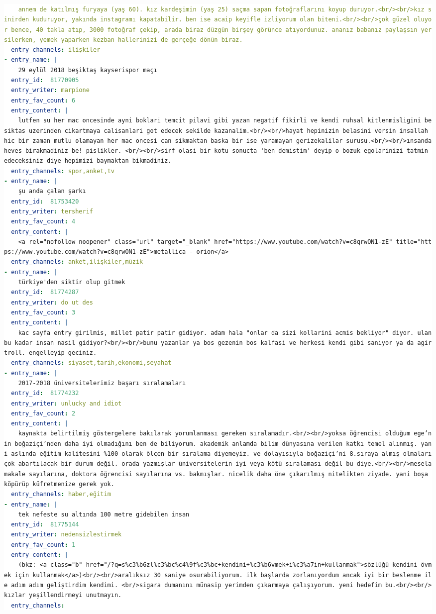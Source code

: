 ```yaml
    annem de katılmış furyaya (yaş 60). kız kardeşimin (yaş 25) saçma sapan fotoğraflarını koyup duruyor.<br/><br/>kız sinirden kuduruyor, yakında instagramı kapatabilir. ben ise acaip keyifle izliyorum olan biteni.<br/><br/>çok güzel oluyor bence, 40 takla atıp, 3000 fotoğraf çekip, arada biraz düzgün birşey görünce atıyordunuz. ananız babanız paylaşsın yer silerken, yemek yaparken kezban hallerinizi de gerçeğe dönün biraz.
  entry_channels: ilişkiler
- entry_name: |
    29 eylül 2018 beşiktaş kayserispor maçı
  entry_id:  81770905
  entry_writer: marpione
  entry_fav_count: 6
  entry_content: |
    lutfen su her mac oncesinde ayni boklari temcit pilavi gibi yazan negatif fikirli ve kendi ruhsal kitlenmisligini besiktas uzerinden cikartmaya calisanlari got edecek sekilde kazanalim.<br/><br/>hayat hepinizin belasini versin insallah hic bir zaman mutlu olamayan her mac oncesi can sikmaktan baska bir ise yaramayan gerizekalilar surusu.<br/><br/>ınsanda heves birakmadiniz be! pislikler. <br/><br/>sirf olasi bir kotu sonucta 'ben demistim' deyip o bozuk egolarinizi tatmin edeceksiniz diye hepimizi baymaktan bikmadiniz.
  entry_channels: spor,anket,tv
- entry_name: |
    şu anda çalan şarkı
  entry_id:  81753420
  entry_writer: tersherif
  entry_fav_count: 4
  entry_content: |
    <a rel="nofollow noopener" class="url" target="_blank" href="https://www.youtube.com/watch?v=c8qrwON1-zE" title="https://www.youtube.com/watch?v=c8qrwON1-zE">metallica - orion</a>
  entry_channels: anket,ilişkiler,müzik
- entry_name: |
    türkiye'den siktir olup gitmek
  entry_id:  81774287
  entry_writer: do ut des
  entry_fav_count: 3
  entry_content: |
    kac sayfa entry girilmis, millet patir patir gidiyor. adam hala "onlar da sizi kollarini acmis bekliyor" diyor. ulan bu kadar insan nasil gidiyor?<br/><br/>bunu yazanlar ya bos gezenin bos kalfasi ve herkesi kendi gibi saniyor ya da agir troll. engelleyip geciniz.
  entry_channels: siyaset,tarih,ekonomi,seyahat
- entry_name: |
    2017-2018 üniversitelerimiz başarı sıralamaları
  entry_id:  81774232
  entry_writer: unlucky and idiot
  entry_fav_count: 2
  entry_content: |
    kaynakta belirtilmiş göstergelere bakılarak yorumlanması gereken sıralamadır.<br/><br/>yoksa öğrencisi olduğum ege’nin boğaziçi’nden daha iyi olmadığını ben de biliyorum. akademik anlamda bilim dünyasına verilen katkı temel alınmış. yani aslında eğitim kalitesini %100 olarak ölçen bir sıralama diyemeyiz. ve dolayısıyla boğaziçi’ni 8.sıraya almış olmaları çok abartılacak bir durum değil. orada yazmışlar üniversitelerin iyi veya kötü sıralaması değil bu diye.<br/><br/>mesela makale sayılarına, doktora öğrencisi sayılarına vs. bakmışlar. nicelik daha öne çıkarılmış nitelikten ziyade. yani boşa köpürüp küfretmenize gerek yok.
  entry_channels: haber,eğitim
- entry_name: |
    tek nefeste su altında 100 metre gidebilen insan
  entry_id:  81775144
  entry_writer: nedensizlestirmek
  entry_fav_count: 1
  entry_content: |
    (bkz: <a class="b" href="/?q=s%c3%b6zl%c3%bc%c4%9f%c3%bc+kendini+%c3%b6vmek+i%c3%a7in+kullanmak">sözlüğü kendini övmek için kullanmak</a>)<br/><br/>aralıksız 30 saniye osurabiliyorum. ilk başlarda zorlanıyordum ancak iyi bir beslenme ile adım adım geliştirdim kendimi. <br/>sigara dumanını münasip yerimden çıkarmaya çalışıyorum. yeni hedefim bu.<br/><br/>kızlar yeşillendirmeyi unutmayın.
  entry_channels: 
```